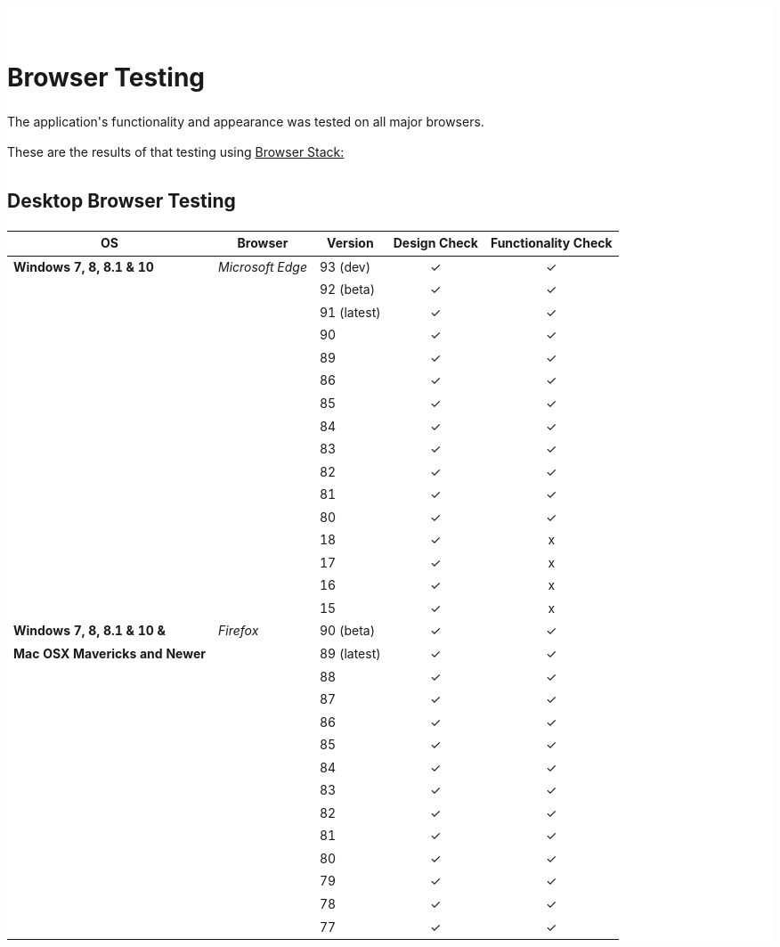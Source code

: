 <br>

# Browser Testing

The application's functionality and appearance was tested on all major browsers. 

These are the results of that testing using [Browser Stack:](https://www.browserstack.com/)

## Desktop Browser Testing


| OS  | Browser | Version | Design Check | Functionality Check | 
| ---- | ------- | ------- | :---: | :---: |
| **Windows 7, 8, 8.1 & 10**   | *Microsoft Edge*  |  93 (dev) | ✓ | ✓
|   |   | 92 (beta) | ✓ | ✓
|   |   | 91 (latest) | ✓ | ✓
|   |   | 90 | ✓ | ✓
|   |   | 89 | ✓ | ✓
|   |   | 86 | ✓ | ✓
|   |   | 85 | ✓ | ✓
|   |   | 84 | ✓ | ✓
|   |   | 83 | ✓ | ✓
|   |   | 82 | ✓ | ✓
|   |   | 81 | ✓ | ✓
|   |   | 80 | ✓ | ✓
|   |   | 18 | ✓ | x
|   |   | 17 | ✓ | x
|   |   | 16 | ✓ | x
|   |   | 15 | ✓ | x
| **Windows 7, 8, 8.1 & 10 &**  | *Firefox*  |  90 (beta)| ✓ | ✓
|  **Mac OSX Mavericks and Newer** |   | 89 (latest) | ✓ | ✓
|   |   | 88 | ✓ | ✓
|   |   | 87 | ✓ | ✓
|   |   | 86 | ✓ | ✓
|   |   | 85 | ✓ | ✓
|   |   | 84 | ✓ | ✓
|   |   | 83 | ✓ | ✓
|   |   | 82 | ✓ | ✓
|   |   | 81 | ✓ | ✓
|   |   | 80 | ✓ | ✓
|   |   | 79 | ✓ | ✓
|   |   | 78 | ✓ | ✓
|   |   | 77 | ✓ | ✓